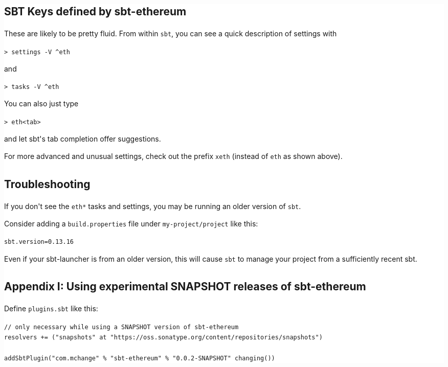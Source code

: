 
## SBT Keys defined by sbt-ethereum

These are likely to be pretty fluid. From within `sbt`, you can see a quick description of settings with

    > settings -V ^eth
    
and

    > tasks -V ^eth

You can also just type

    > eth<tab>

and let sbt's tab completion offer suggestions.

For more advanced and unusual settings, check out the prefix `xeth` (instead of `eth` as shown above).

## Troubleshooting

If you don't see the `eth*` tasks and settings, you may be running an older version of `sbt`.

Consider adding a `build.properties` file under `my-project/project` like this:

    sbt.version=0.13.16

Even if your sbt-launcher is from an older version, this will cause `sbt` to manage your project
from a sufficiently recent sbt.

## Appendix I: Using experimental SNAPSHOT releases of sbt-ethereum

Define `plugins.sbt` like this:

    // only necessary while using a SNAPSHOT version of sbt-ethereum
    resolvers += ("snapshots" at "https://oss.sonatype.org/content/repositories/snapshots")

    addSbtPlugin("com.mchange" % "sbt-ethereum" % "0.0.2-SNAPSHOT" changing())
